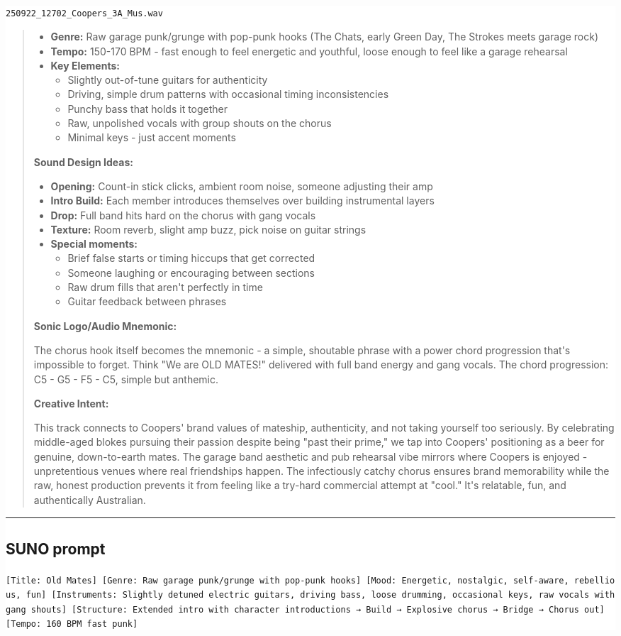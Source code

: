 ```250922_12702_Coopers_3A_Mus.wav```
> - **Genre:** Raw garage punk/grunge with pop-punk hooks (The Chats, early Green Day, The Strokes meets garage rock)
> - **Tempo:** 150-170 BPM - fast enough to feel energetic and youthful, loose enough to feel like a garage rehearsal
> - **Key Elements:**
>   - Slightly out-of-tune guitars for authenticity
>   - Driving, simple drum patterns with occasional timing inconsistencies
>   - Punchy bass that holds it together
>   - Raw, unpolished vocals with group shouts on the chorus
>   - Minimal keys - just accent moments
>
>
> **Sound Design Ideas:**
>
> - **Opening:** Count-in stick clicks, ambient room noise, someone adjusting their amp
> - **Intro Build:** Each member introduces themselves over building instrumental layers
> - **Drop:** Full band hits hard on the chorus with gang vocals
> - **Texture:** Room reverb, slight amp buzz, pick noise on guitar strings
> - **Special moments:**
>   - Brief false starts or timing hiccups that get corrected
>   - Someone laughing or encouraging between sections
>   - Raw drum fills that aren't perfectly in time
>   - Guitar feedback between phrases
>
>
> **Sonic Logo/Audio Mnemonic:**
>
> The chorus hook itself becomes the mnemonic - a simple, shoutable phrase with a power chord progression that's impossible to forget. Think "We are OLD MATES!" delivered with full band energy and gang vocals. The chord progression: C5 - G5 - F5 - C5, simple but anthemic.
>
>
> **Creative Intent:**
>
> This track connects to Coopers' brand values of mateship, authenticity, and not taking yourself too seriously. By celebrating middle-aged blokes pursuing their passion despite being "past their prime," we tap into Coopers' positioning as a beer for genuine, down-to-earth mates. The garage band aesthetic and pub rehearsal vibe mirrors where Coopers is enjoyed - unpretentious venues where real friendships happen. The infectiously catchy chorus ensures brand memorability while the raw, honest production prevents it from feeling like a try-hard commercial attempt at "cool." It's relatable, fun, and authentically Australian.

---

## SUNO prompt

```
[Title: Old Mates] [Genre: Raw garage punk/grunge with pop-punk hooks] [Mood: Energetic, nostalgic, self-aware, rebellious, fun] [Instruments: Slightly detuned electric guitars, driving bass, loose drumming, occasional keys, raw vocals with gang shouts] [Structure: Extended intro with character introductions → Build → Explosive chorus → Bridge → Chorus out] [Tempo: 160 BPM fast punk]
